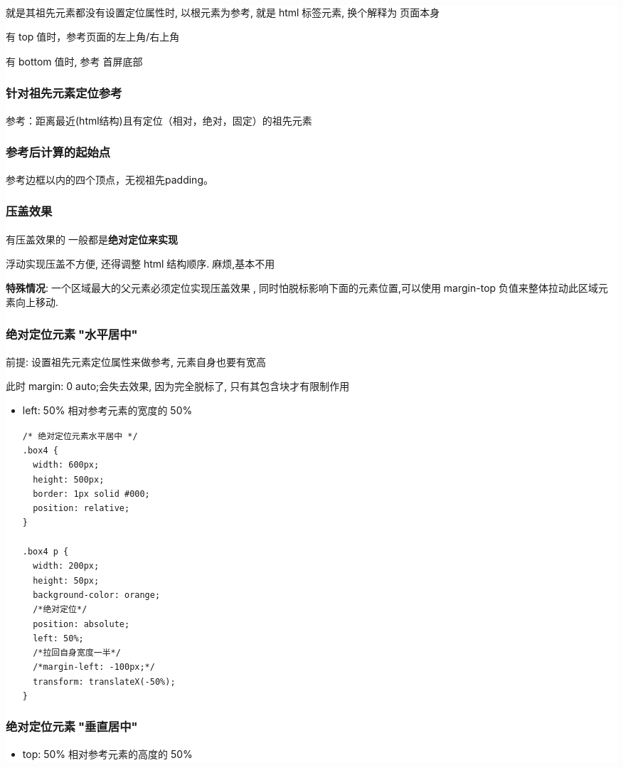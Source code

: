 就是其祖先元素都没有设置定位属性时, 以根元素为参考, 就是 html 标签元素, 换个解释为 页面本身

有 top 值时，参考页面的左上角/右上角

有 bottom 值时,  参考 首屏底部

### 针对祖先元素定位参考

参考：距离最近(html结构)且有定位（相对，绝对，固定）的祖先元素

### 参考后计算的起始点

参考边框以内的四个顶点，无视祖先padding。

### 压盖效果

有压盖效果的 一般都是**绝对定位来实现**

浮动实现压盖不方便, 还得调整 html 结构顺序. 麻烦,基本不用

**特殊情况**:  一个区域最大的父元素必须定位实现压盖效果 ,  同时怕脱标影响下面的元素位置,可以使用 margin-top 负值来整体拉动此区域元素向上移动.

### 绝对定位元素 "水平居中"

前提: 设置祖先元素定位属性来做参考,  元素自身也要有宽高

此时 margin: 0 auto;会失去效果, 因为完全脱标了, 只有其包含块才有限制作用

- left: 50%    相对参考元素的宽度的 50%

  ```
  /* 绝对定位元素水平居中 */
  .box4 {
  	width: 600px;
  	height: 500px;
  	border: 1px solid #000;
  	position: relative;
  }
  
  .box4 p {
  	width: 200px;
  	height: 50px;
  	background-color: orange;
  	/*绝对定位*/
  	position: absolute;
  	left: 50%;
  	/*拉回自身宽度一半*/
  	/*margin-left: -100px;*/
  	transform: translateX(-50%);
  }
  ```


### 绝对定位元素 "垂直居中"

- top: 50%    相对参考元素的高度的 50%
